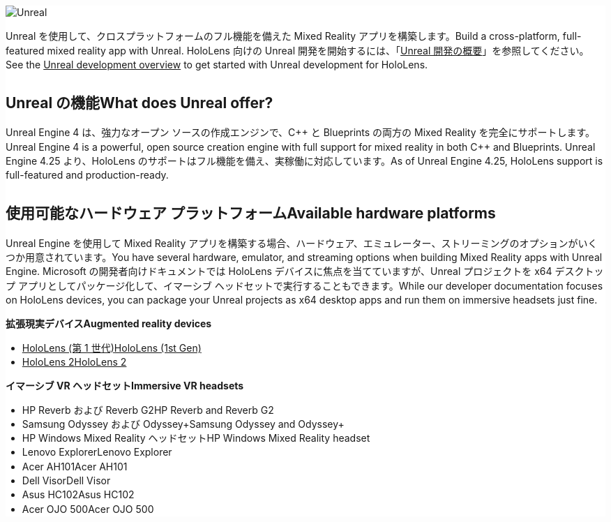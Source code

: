 ![Unreal](../images/unreal_logo_banner.png)

<span data-ttu-id="31187-146">Unreal を使用して、クロスプラットフォームのフル機能を備えた Mixed Reality アプリを構築します。</span><span class="sxs-lookup"><span data-stu-id="31187-146">Build a cross-platform, full-featured mixed reality app with Unreal.</span></span> <span data-ttu-id="31187-147">HoloLens 向けの Unreal 開発を開始するには、「[Unreal 開発の概要](../unreal/unreal-development-overview.md)」を参照してください。</span><span class="sxs-lookup"><span data-stu-id="31187-147">See the [Unreal development overview](../unreal/unreal-development-overview.md) to get started with Unreal development for HoloLens.</span></span>

## <a name="what-does-unreal-offer"></a><span data-ttu-id="31187-148">Unreal の機能</span><span class="sxs-lookup"><span data-stu-id="31187-148">What does Unreal offer?</span></span>

<span data-ttu-id="31187-149">Unreal Engine 4 は、強力なオープン ソースの作成エンジンで、C++ と Blueprints の両方の Mixed Reality を完全にサポートします。</span><span class="sxs-lookup"><span data-stu-id="31187-149">Unreal Engine 4 is a powerful, open source creation engine with full support for mixed reality in both C++ and Blueprints.</span></span> <span data-ttu-id="31187-150">Unreal Engine 4.25 より、HoloLens のサポートはフル機能を備え、実稼働に対応しています。</span><span class="sxs-lookup"><span data-stu-id="31187-150">As of Unreal Engine 4.25, HoloLens support is full-featured and production-ready.</span></span>

## <a name="available-hardware-platforms"></a><span data-ttu-id="31187-151">使用可能なハードウェア プラットフォーム</span><span class="sxs-lookup"><span data-stu-id="31187-151">Available hardware platforms</span></span>

<span data-ttu-id="31187-152">Unreal Engine を使用して Mixed Reality アプリを構築する場合、ハードウェア、エミュレーター、ストリーミングのオプションがいくつか用意されています。</span><span class="sxs-lookup"><span data-stu-id="31187-152">You have several hardware, emulator, and streaming options when building Mixed Reality apps with Unreal Engine.</span></span> <span data-ttu-id="31187-153">Microsoft の開発者向けドキュメントでは HoloLens デバイスに焦点を当てていますが、Unreal プロジェクトを x64 デスクトップ アプリとしてパッケージ化して、イマーシブ ヘッドセットで実行することもできます。</span><span class="sxs-lookup"><span data-stu-id="31187-153">While our developer documentation focuses on HoloLens devices, you can package your Unreal projects as x64 desktop apps and run them on immersive headsets just fine.</span></span>

<span data-ttu-id="31187-154">**拡張現実デバイス**</span><span class="sxs-lookup"><span data-stu-id="31187-154">**Augmented reality devices**</span></span>
* [<span data-ttu-id="31187-155">HoloLens (第 1 世代)</span><span class="sxs-lookup"><span data-stu-id="31187-155">HoloLens (1st Gen)</span></span>](https://docs.microsoft.com/hololens/hololens1-hardware)
* [<span data-ttu-id="31187-156">HoloLens 2</span><span class="sxs-lookup"><span data-stu-id="31187-156">HoloLens 2</span></span>](https://docs.microsoft.com/hololens/hololens2-hardware)

<span data-ttu-id="31187-157">**イマーシブ VR ヘッドセット**</span><span class="sxs-lookup"><span data-stu-id="31187-157">**Immersive VR headsets**</span></span>
* <span data-ttu-id="31187-158">HP Reverb および Reverb G2</span><span class="sxs-lookup"><span data-stu-id="31187-158">HP Reverb and Reverb G2</span></span>
* <span data-ttu-id="31187-159">Samsung Odyssey および Odyssey+</span><span class="sxs-lookup"><span data-stu-id="31187-159">Samsung Odyssey and Odyssey+</span></span>
* <span data-ttu-id="31187-160">HP Windows Mixed Reality ヘッドセット</span><span class="sxs-lookup"><span data-stu-id="31187-160">HP Windows Mixed Reality headset</span></span>
* <span data-ttu-id="31187-161">Lenovo Explorer</span><span class="sxs-lookup"><span data-stu-id="31187-161">Lenovo Explorer</span></span>
* <span data-ttu-id="31187-162">Acer AH101</span><span class="sxs-lookup"><span data-stu-id="31187-162">Acer AH101</span></span>
* <span data-ttu-id="31187-163">Dell Visor</span><span class="sxs-lookup"><span data-stu-id="31187-163">Dell Visor</span></span>
* <span data-ttu-id="31187-164">Asus HC102</span><span class="sxs-lookup"><span data-stu-id="31187-164">Asus HC102</span></span>
* <span data-ttu-id="31187-165">Acer OJO 500</span><span class="sxs-lookup"><span data-stu-id="31187-165">Acer OJO 500</span></span>
